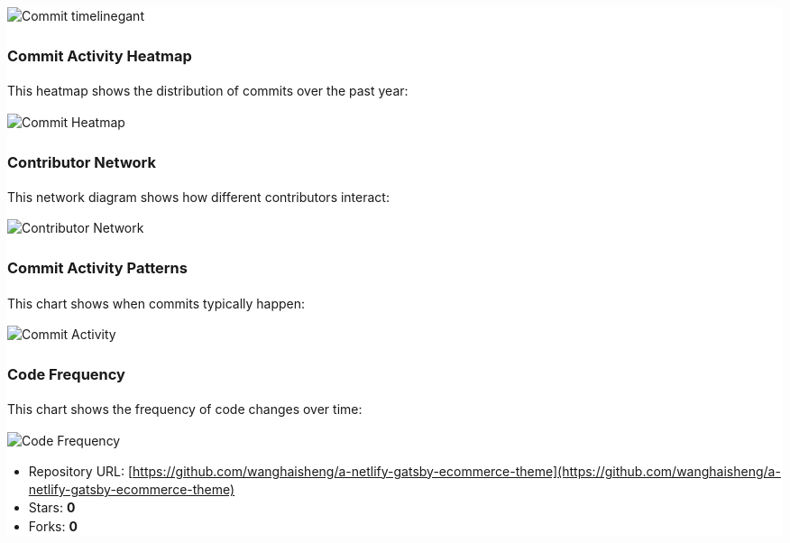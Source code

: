![Commit timelinegant](https://daily.borninsea.com/assets/a-netlify-gatsby-ecommerce-theme-timeline_chart.png)


### Commit Activity Heatmap
This heatmap shows the distribution of commits over the past year:

![Commit Heatmap]()

### Contributor Network
This network diagram shows how different contributors interact:

![Contributor Network](https://daily.borninsea.com/assets/a-netlify-gatsby-ecommerce-theme-contribution_network.png)

### Commit Activity Patterns
This chart shows when commits typically happen:

![Commit Activity](https://daily.borninsea.com/assets/a-netlify-gatsby-ecommerce-theme-commit_activity.png)

### Code Frequency
This chart shows the frequency of code changes over time:

![Code Frequency](https://daily.borninsea.com/assets/a-netlify-gatsby-ecommerce-theme-code_frequency.png)



* Repository URL: [https://github.com/wanghaisheng/a-netlify-gatsby-ecommerce-theme](https://github.com/wanghaisheng/a-netlify-gatsby-ecommerce-theme)
* Stars: **0**
* Forks: **0**
